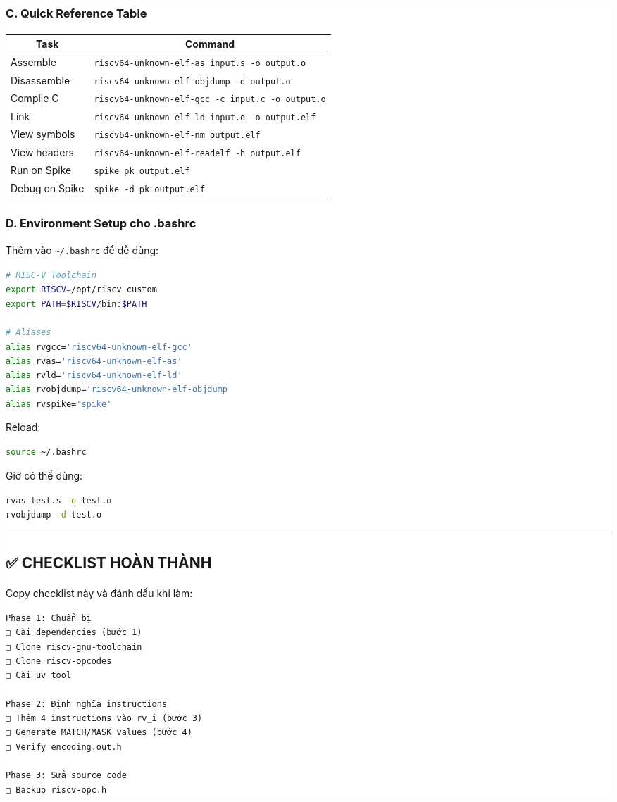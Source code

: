 
### C. Quick Reference Table

| Task | Command |
|------|---------|
| Assemble | `riscv64-unknown-elf-as input.s -o output.o` |
| Disassemble | `riscv64-unknown-elf-objdump -d output.o` |
| Compile C | `riscv64-unknown-elf-gcc -c input.c -o output.o` |
| Link | `riscv64-unknown-elf-ld input.o -o output.elf` |
| View symbols | `riscv64-unknown-elf-nm output.elf` |
| View headers | `riscv64-unknown-elf-readelf -h output.elf` |
| Run on Spike | `spike pk output.elf` |
| Debug on Spike | `spike -d pk output.elf` |

### D. Environment Setup cho .bashrc

Thêm vào `~/.bashrc` để dễ dùng:

```bash
# RISC-V Toolchain
export RISCV=/opt/riscv_custom
export PATH=$RISCV/bin:$PATH

# Aliases
alias rvgcc='riscv64-unknown-elf-gcc'
alias rvas='riscv64-unknown-elf-as'
alias rvld='riscv64-unknown-elf-ld'
alias rvobjdump='riscv64-unknown-elf-objdump'
alias rvspike='spike'
```

Reload:
```bash
source ~/.bashrc
```

Giờ có thể dùng:
```bash
rvas test.s -o test.o
rvobjdump -d test.o
```

---

## ✅ CHECKLIST HOÀN THÀNH

Copy checklist này và đánh dấu khi làm:

```
Phase 1: Chuẩn bị
□ Cài dependencies (bước 1)
□ Clone riscv-gnu-toolchain
□ Clone riscv-opcodes
□ Cài uv tool

Phase 2: Định nghĩa instructions
□ Thêm 4 instructions vào rv_i (bước 3)
□ Generate MATCH/MASK values (bước 4)
□ Verify encoding.out.h

Phase 3: Sửa source code
□ Backup riscv-opc.h
```